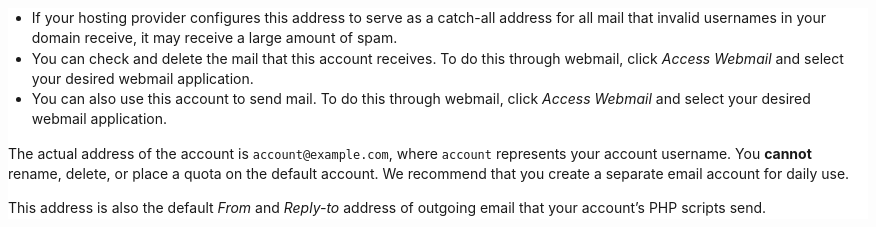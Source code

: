 * If your hosting provider configures this address to serve as a catch-all address for all mail that invalid usernames in your domain receive, it may receive a large amount of spam.
* You can check and delete the mail that this account receives. To do this through webmail, click _Access Webmail_ and select your desired webmail application.
* You can also use this account to send mail. To do this through webmail, click _Access Webmail_ and select your desired webmail application.

The actual address of the account is `account@example.com`, where `account` represents your account username. You **cannot** rename, delete, or place a quota on the default account. We recommend that you create a separate email account for daily use.

This address is also the default _From_ and _Reply-to_ address of outgoing email that your account’s PHP scripts send.

